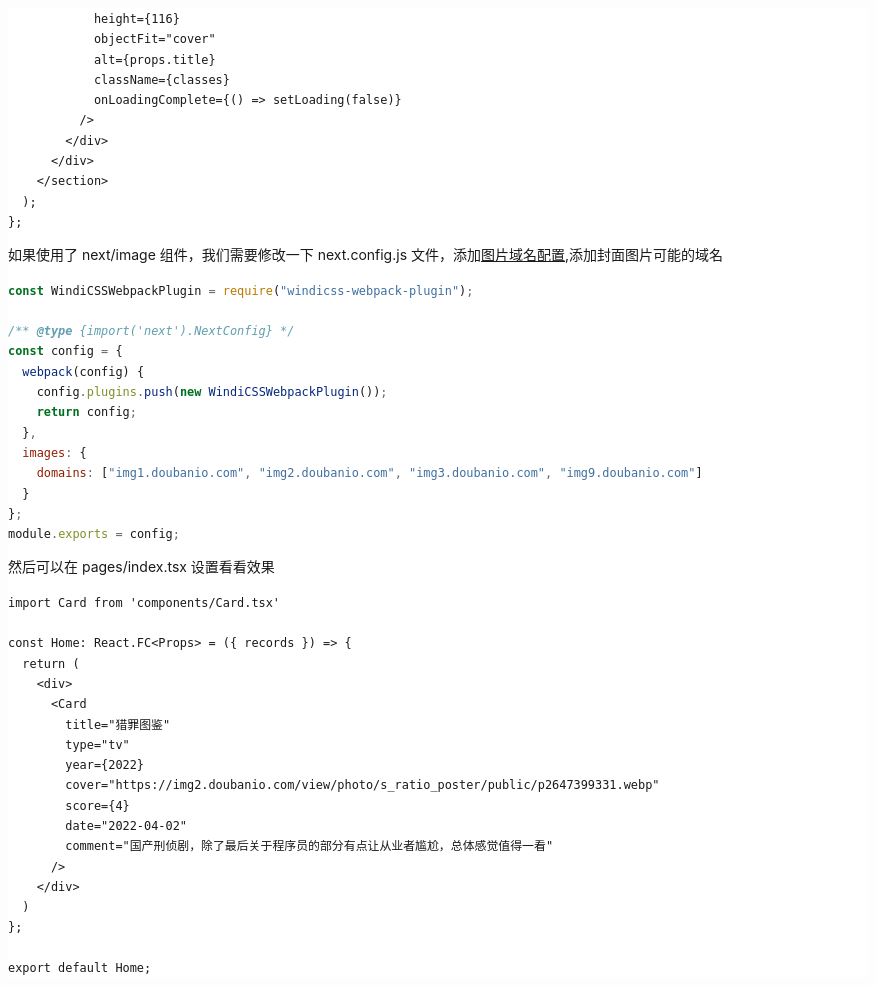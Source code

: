 ```tsx:components/card.tsx
            height={116}
            objectFit="cover"
            alt={props.title}
            className={classes}
            onLoadingComplete={() => setLoading(false)}
          />
        </div>
      </div>
    </section>
  );
};
```

如果使用了 next/image 组件，我们需要修改一下 next.config.js 文件，添加[图片域名配置](https://nextjs.org/docs/api-reference/next/image#domains),添加封面图片可能的域名

```js:next.config.js {9-11}
const WindiCSSWebpackPlugin = require("windicss-webpack-plugin");

/** @type {import('next').NextConfig} */
const config = {
  webpack(config) {
    config.plugins.push(new WindiCSSWebpackPlugin());
    return config;
  },
  images: {
    domains: ["img1.doubanio.com", "img2.doubanio.com", "img3.doubanio.com", "img9.doubanio.com"]
  }
};
module.exports = config;
```

然后可以在 pages/index.tsx 设置看看效果

```tsx:pages/index.tsx {1,6-14}
import Card from 'components/Card.tsx'

const Home: React.FC<Props> = ({ records }) => {
  return (
    <div>
      <Card
        title="猎罪图鉴"
        type="tv"
        year={2022}
        cover="https://img2.doubanio.com/view/photo/s_ratio_poster/public/p2647399331.webp"
        score={4}
        date="2022-04-02"
        comment="国产刑侦剧，除了最后关于程序员的部分有点让从业者尴尬，总体感觉值得一看"
      />
    </div>
  )
};

export default Home;
```
